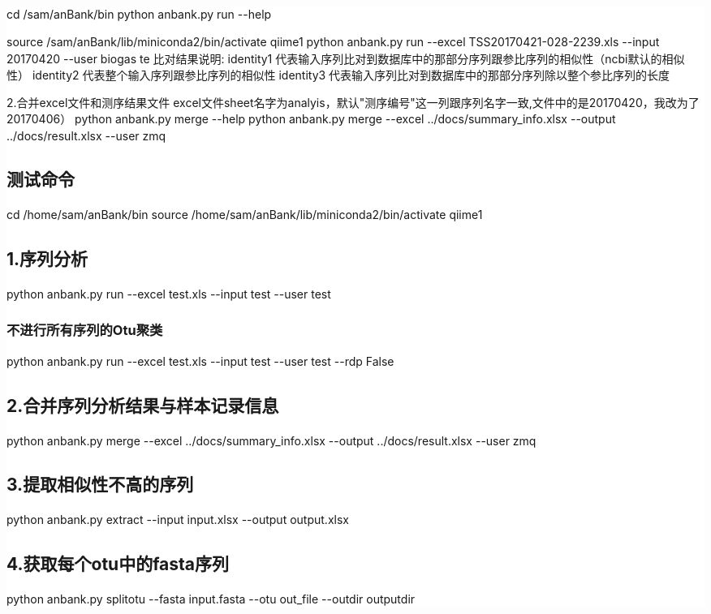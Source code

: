 cd  /sam/anBank/bin
python anbank.py run --help

source /sam/anBank/lib/miniconda2/bin/activate qiime1
python anbank.py run --excel TSS20170421-028-2239.xls --input 20170420 --user biogas
 te
比对结果说明:
identity1  代表输入序列比对到数据库中的那部分序列跟参比序列的相似性（ncbi默认的相似性）	
identity2  代表整个输入序列跟参比序列的相似性
identity3  代表输入序列比对到数据库中的那部分序列除以整个参比序列的长度

2.合并excel文件和测序结果文件
 excel文件sheet名字为analyis，默认"测序编号"这一列跟序列名字一致,文件中的是20170420，我改为了20170406）
python anbank.py merge --help
python anbank.py merge  --excel ../docs/summary_info.xlsx --output ../docs/result.xlsx --user zmq




## 测试命令
cd  /home/sam/anBank/bin
source /home/sam/anBank/lib/miniconda2/bin/activate qiime1

## 1.序列分析
python anbank.py run --excel test.xls --input test --user test
### 不进行所有序列的Otu聚类
python anbank.py run --excel test.xls --input test --user test --rdp False

## 2.合并序列分析结果与样本记录信息
python anbank.py merge  --excel ../docs/summary_info.xlsx --output ../docs/result.xlsx --user zmq

## 3.提取相似性不高的序列
python anbank.py extract --input input.xlsx --output output.xlsx

## 4.获取每个otu中的fasta序列
python anbank.py splitotu --fasta input.fasta --otu out_file --outdir outputdir